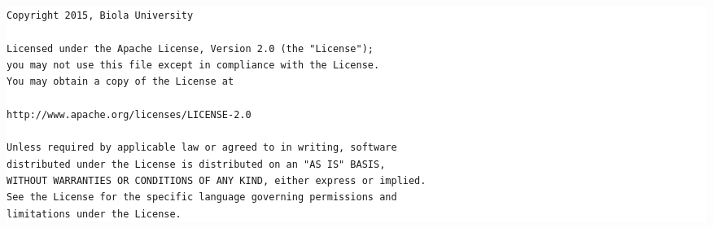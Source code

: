 ```text
Copyright 2015, Biola University

Licensed under the Apache License, Version 2.0 (the "License");
you may not use this file except in compliance with the License.
You may obtain a copy of the License at

http://www.apache.org/licenses/LICENSE-2.0

Unless required by applicable law or agreed to in writing, software
distributed under the License is distributed on an "AS IS" BASIS,
WITHOUT WARRANTIES OR CONDITIONS OF ANY KIND, either express or implied.
See the License for the specific language governing permissions and
limitations under the License.
```
